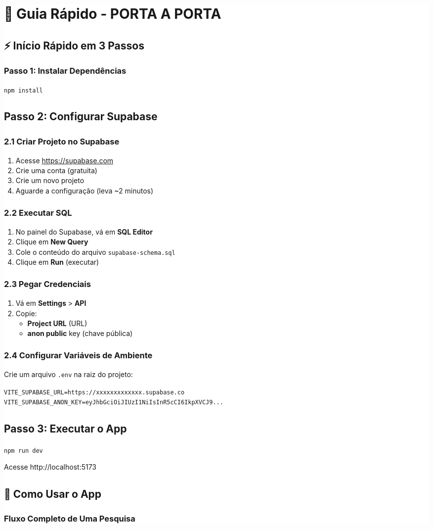 # 🚀 Guia Rápido - PORTA A PORTA

## ⚡ Início Rápido em 3 Passos

### Passo 1: Instalar Dependências

```bash
npm install
```

## Passo 2: Configurar Supabase

### 2.1 Criar Projeto no Supabase
1. Acesse https://supabase.com
2. Crie uma conta (gratuita)
3. Crie um novo projeto
4. Aguarde a configuração (leva ~2 minutos)

### 2.2 Executar SQL
1. No painel do Supabase, vá em **SQL Editor**
2. Clique em **New Query**
3. Cole o conteúdo do arquivo `supabase-schema.sql`
4. Clique em **Run** (executar)

### 2.3 Pegar Credenciais
1. Vá em **Settings** > **API**
2. Copie:
   - **Project URL** (URL)
   - **anon public** key (chave pública)

### 2.4 Configurar Variáveis de Ambiente
Crie um arquivo `.env` na raiz do projeto:

```env
VITE_SUPABASE_URL=https://xxxxxxxxxxxxx.supabase.co
VITE_SUPABASE_ANON_KEY=eyJhbGciOiJIUzI1NiIsInR5cCI6IkpXVCJ9...
```

## Passo 3: Executar o App

```bash
npm run dev
```

Acesse http://localhost:5173

## 📱 Como Usar o App

### Fluxo Completo de Uma Pesquisa
